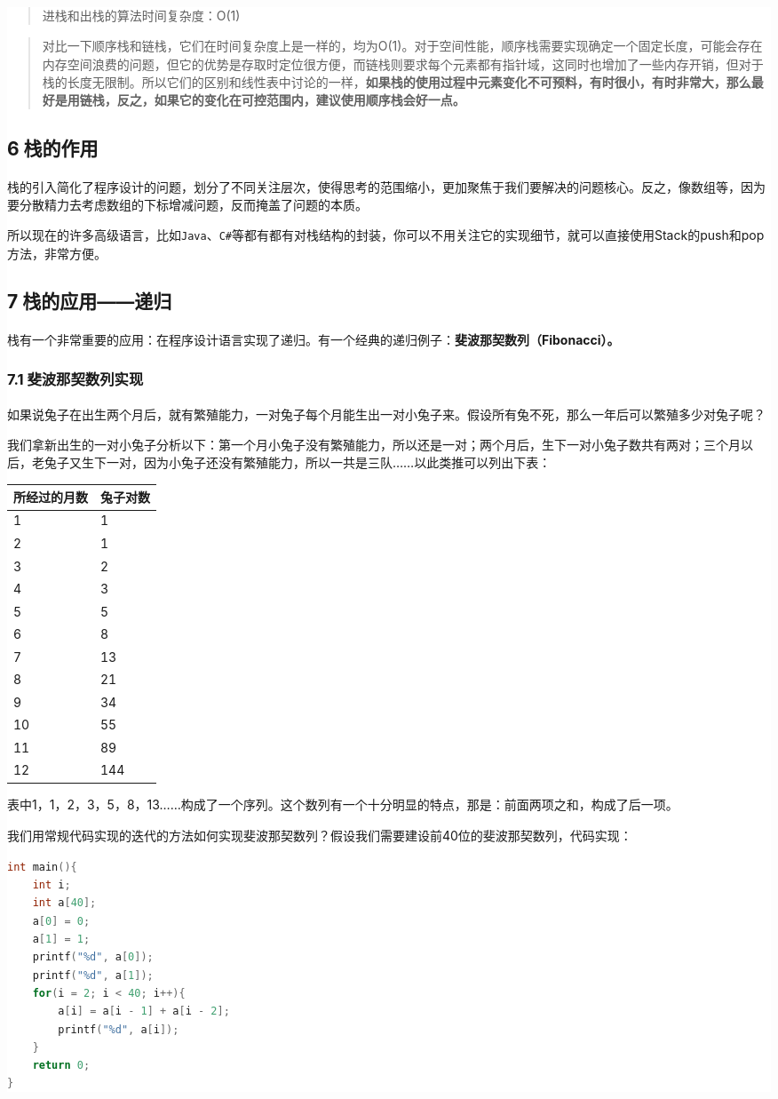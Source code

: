 >进栈和出栈的算法时间复杂度：O(1)

>对比一下顺序栈和链栈，它们在时间复杂度上是一样的，均为O(1)。对于空间性能，顺序栈需要实现确定一个固定长度，可能会存在内存空间浪费的问题，但它的优势是存取时定位很方便，而链栈则要求每个元素都有指针域，这同时也增加了一些内存开销，但对于栈的长度无限制。所以它们的区别和线性表中讨论的一样，**如果栈的使用过程中元素变化不可预料，有时很小，有时非常大，那么最好是用链栈，反之，如果它的变化在可控范围内，建议使用顺序栈会好一点。**

## 6 栈的作用

栈的引入简化了程序设计的问题，划分了不同关注层次，使得思考的范围缩小，更加聚焦于我们要解决的问题核心。反之，像数组等，因为要分散精力去考虑数组的下标增减问题，反而掩盖了问题的本质。  

所以现在的许多高级语言，比如`Java`、`C#`等都有都有对栈结构的封装，你可以不用关注它的实现细节，就可以直接使用Stack的push和pop方法，非常方便。  

## 7 栈的应用——递归

栈有一个非常重要的应用：在程序设计语言实现了递归。有一个经典的递归例子：**斐波那契数列（Fibonacci）。**  

### 7.1 斐波那契数列实现

如果说兔子在出生两个月后，就有繁殖能力，一对兔子每个月能生出一对小兔子来。假设所有兔不死，那么一年后可以繁殖多少对兔子呢？  

我们拿新出生的一对小兔子分析以下：第一个月小兔子没有繁殖能力，所以还是一对；两个月后，生下一对小兔子数共有两对；三个月以后，老兔子又生下一对，因为小兔子还没有繁殖能力，所以一共是三队……以此类推可以列出下表：  

|所经过的月数|兔子对数|
|---|---|
|1|1|
|2|1|
|3|2|
|4|3|
|5|5|
|6|8|
|7|13|
|8|21|
|9|34|
|10|55|
|11|89|
|12|144|

表中1，1，2，3，5，8，13……构成了一个序列。这个数列有一个十分明显的特点，那是：前面两项之和，构成了后一项。  

我们用常规代码实现的迭代的方法如何实现斐波那契数列？假设我们需要建设前40位的斐波那契数列，代码实现：
```C
int main(){
	int i;
	int a[40];
	a[0] = 0;
	a[1] = 1;
	printf("%d", a[0]);
	printf("%d", a[1]);
	for(i = 2; i < 40; i++){
		a[i] = a[i - 1] + a[i - 2];
		printf("%d", a[i]);
	}
	return 0;
}
```
